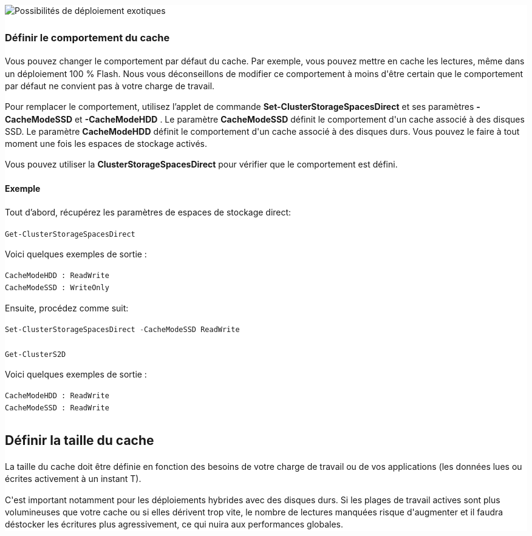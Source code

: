 ![Possibilités de déploiement exotiques](media/understand-the-cache/Exotic-Deployment-Possibilities.png)

### <a name="set-cache-behavior"></a>Définir le comportement du cache

Vous pouvez changer le comportement par défaut du cache. Par exemple, vous pouvez mettre en cache les lectures, même dans un déploiement 100 % Flash. Nous vous déconseillons de modifier ce comportement à moins d'être certain que le comportement par défaut ne convient pas à votre charge de travail.

Pour remplacer le comportement, utilisez l’applet de commande **Set-ClusterStorageSpacesDirect** et ses paramètres **-CacheModeSSD** et **-CacheModeHDD** . Le paramètre **CacheModeSSD** définit le comportement d'un cache associé à des disques SSD. Le paramètre **CacheModeHDD** définit le comportement d'un cache associé à des disques durs. Vous pouvez le faire à tout moment une fois les espaces de stockage activés.

Vous pouvez utiliser la **ClusterStorageSpacesDirect** pour vérifier que le comportement est défini.

#### <a name="example"></a>Exemple

Tout d’abord, récupérez les paramètres de espaces de stockage direct:

```PowerShell
Get-ClusterStorageSpacesDirect
```

Voici quelques exemples de sortie :

```
CacheModeHDD : ReadWrite
CacheModeSSD : WriteOnly
```

Ensuite, procédez comme suit:

```PowerShell
Set-ClusterStorageSpacesDirect -CacheModeSSD ReadWrite

Get-ClusterS2D
```

Voici quelques exemples de sortie :

```
CacheModeHDD : ReadWrite
CacheModeSSD : ReadWrite
```

## <a name="sizing-the-cache"></a>Définir la taille du cache

La taille du cache doit être définie en fonction des besoins de votre charge de travail ou de vos applications (les données lues ou écrites activement à un instant T).

C'est important notamment pour les déploiements hybrides avec des disques durs. Si les plages de travail actives sont plus volumineuses que votre cache ou si elles dérivent trop vite, le nombre de lectures manquées risque d'augmenter et il faudra déstocker les écritures plus agressivement, ce qui nuira aux performances globales.
